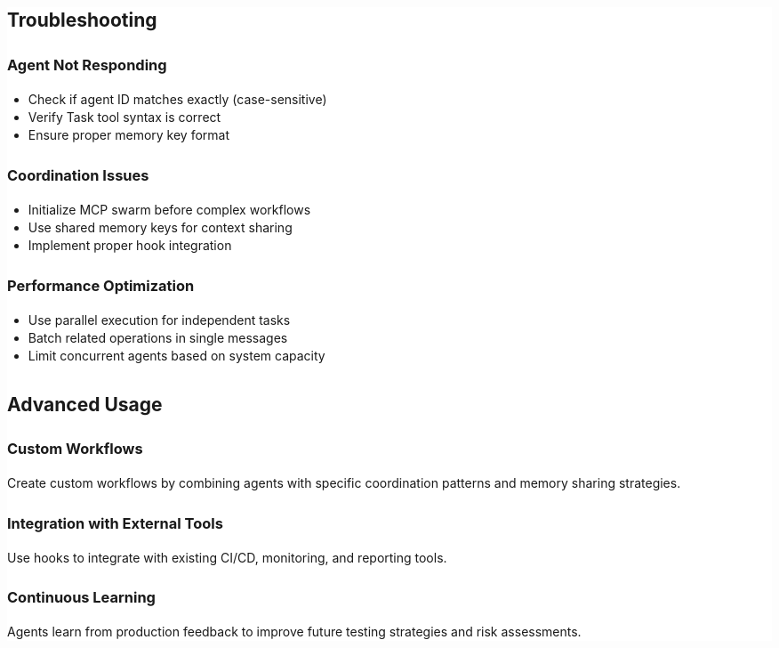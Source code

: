 ## Troubleshooting

### Agent Not Responding
- Check if agent ID matches exactly (case-sensitive)
- Verify Task tool syntax is correct
- Ensure proper memory key format

### Coordination Issues
- Initialize MCP swarm before complex workflows
- Use shared memory keys for context sharing
- Implement proper hook integration

### Performance Optimization
- Use parallel execution for independent tasks
- Batch related operations in single messages
- Limit concurrent agents based on system capacity

## Advanced Usage

### Custom Workflows
Create custom workflows by combining agents with specific coordination patterns and memory sharing strategies.

### Integration with External Tools
Use hooks to integrate with existing CI/CD, monitoring, and reporting tools.

### Continuous Learning
Agents learn from production feedback to improve future testing strategies and risk assessments.